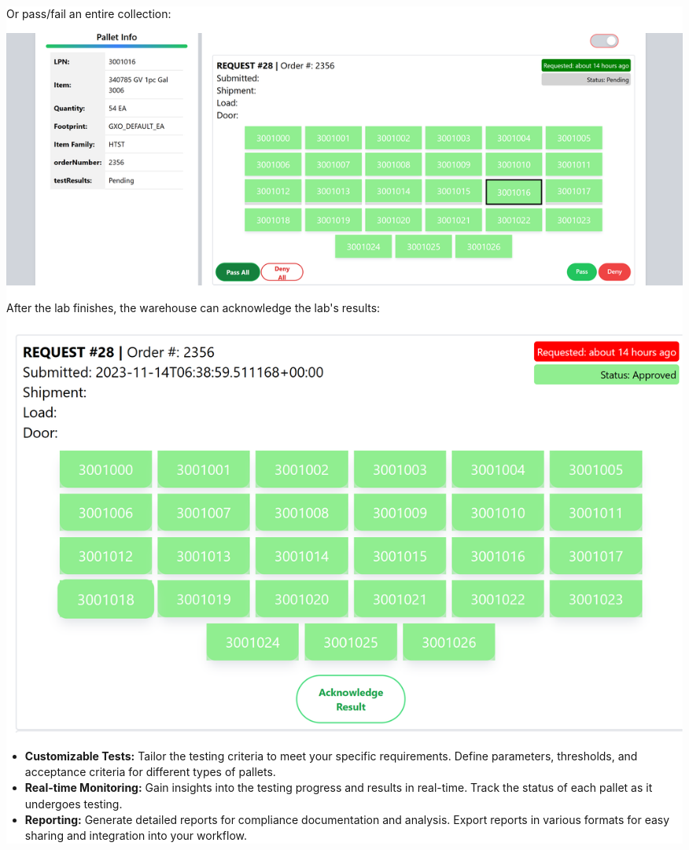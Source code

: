 Or pass/fail an entire collection:  
  
  <img src="./public/pt4.png" alt="Logo" width="100%" height="100%">

After the lab finishes, the warehouse can acknowledge the lab's results:

  <img src="./public/pt5.png" alt="Logo" width="100%" height="100%">


- **Customizable Tests:** Tailor the testing criteria to meet your specific requirements. Define parameters, thresholds, and acceptance criteria for different types of pallets.
- **Real-time Monitoring:** Gain insights into the testing progress and results in real-time. Track the status of each pallet as it undergoes testing.
- **Reporting:** Generate detailed reports for compliance documentation and analysis. Export reports in various formats for easy sharing and integration into your workflow.
